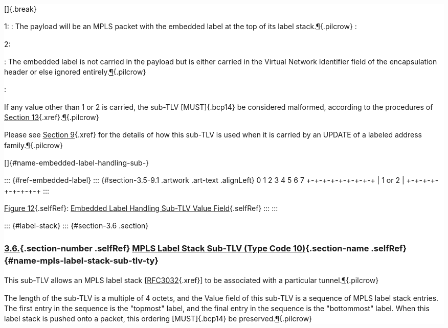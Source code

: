 []{.break}

1:
:   The payload will be an MPLS packet with the embedded label at the
    top of its label stack.[¶](#section-3.5-6.2){.pilcrow}
:   

2:

:   The embedded label is not carried in the payload but is either
    carried in the Virtual Network Identifier field of the encapsulation
    header or else ignored entirely.[¶](#section-3.5-6.4.1){.pilcrow}

:   

If any value other than 1 or 2 is carried, the sub-TLV [MUST]{.bcp14} be
considered malformed, according to the procedures of [Section
13](#validation-and-error){.xref}.[¶](#section-3.5-7){.pilcrow}

Please see [Section 9](#use-of-vni){.xref} for the details of how this
sub-TLV is used when it is carried by an UPDATE of a labeled address
family.[¶](#section-3.5-8){.pilcrow}

[]{#name-embedded-label-handling-sub-}

::: {#ref-embedded-label}
::: {#section-3.5-9.1 .artwork .art-text .alignLeft}
       0 1 2 3 4 5 6 7
      +-+-+-+-+-+-+-+-+
      |     1 or 2    |
      +-+-+-+-+-+-+-+-+
:::

[Figure 12](#figure-12){.selfRef}: [Embedded Label Handling Sub-TLV
Value Field](#name-embedded-label-handling-sub-){.selfRef}
:::
:::

::: {#label-stack}
::: {#section-3.6 .section}
### [3.6.](#section-3.6){.section-number .selfRef} [MPLS Label Stack Sub-TLV (Type Code 10)](#name-mpls-label-stack-sub-tlv-ty){.section-name .selfRef} {#name-mpls-label-stack-sub-tlv-ty}

This sub-TLV allows an MPLS label stack \[[RFC3032](#RFC3032){.xref}\]
to be associated with a particular tunnel.[¶](#section-3.6-1){.pilcrow}

The length of the sub-TLV is a multiple of 4 octets, and the Value field
of this sub-TLV is a sequence of MPLS label stack entries. The first
entry in the sequence is the \"topmost\" label, and the final entry in
the sequence is the \"bottommost\" label. When this label stack is
pushed onto a packet, this ordering [MUST]{.bcp14} be
preserved.[¶](#section-3.6-2){.pilcrow}
